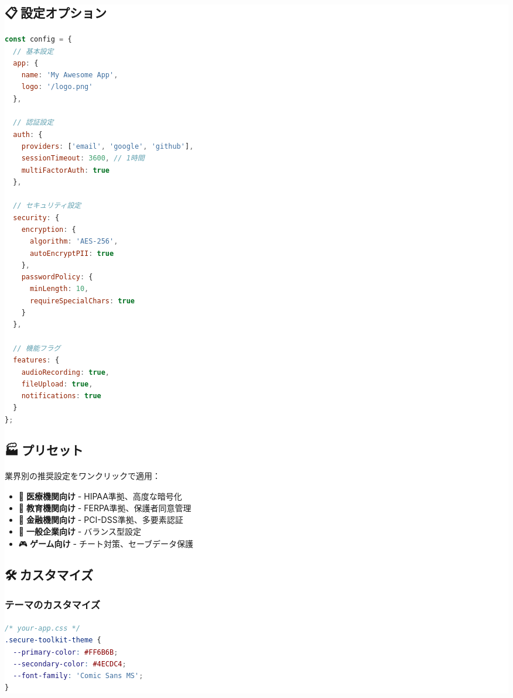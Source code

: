 ## 📋 設定オプション

```javascript
const config = {
  // 基本設定
  app: {
    name: 'My Awesome App',
    logo: '/logo.png'
  },
  
  // 認証設定
  auth: {
    providers: ['email', 'google', 'github'],
    sessionTimeout: 3600, // 1時間
    multiFactorAuth: true
  },
  
  // セキュリティ設定
  security: {
    encryption: {
      algorithm: 'AES-256',
      autoEncryptPII: true
    },
    passwordPolicy: {
      minLength: 10,
      requireSpecialChars: true
    }
  },
  
  // 機能フラグ
  features: {
    audioRecording: true,
    fileUpload: true,
    notifications: true
  }
};
```

## 🏭 プリセット

業界別の推奨設定をワンクリックで適用：

- 🏥 **医療機関向け** - HIPAA準拠、高度な暗号化
- 🏫 **教育機関向け** - FERPA準拠、保護者同意管理
- 🏦 **金融機関向け** - PCI-DSS準拠、多要素認証
- 🏢 **一般企業向け** - バランス型設定
- 🎮 **ゲーム向け** - チート対策、セーブデータ保護

## 🛠️ カスタマイズ

### テーマのカスタマイズ
```css
/* your-app.css */
.secure-toolkit-theme {
  --primary-color: #FF6B6B;
  --secondary-color: #4ECDC4;
  --font-family: 'Comic Sans MS';
}
```
